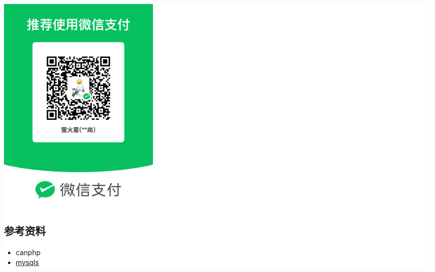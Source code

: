 <img src="https://github.com/gas0324/mysql/blob/master/static/images/weichat.png" alt="微信" width="300px"/>


## 参考资料

* canphp
* [mysqls](https://github.com/wangweianger/mysqls)